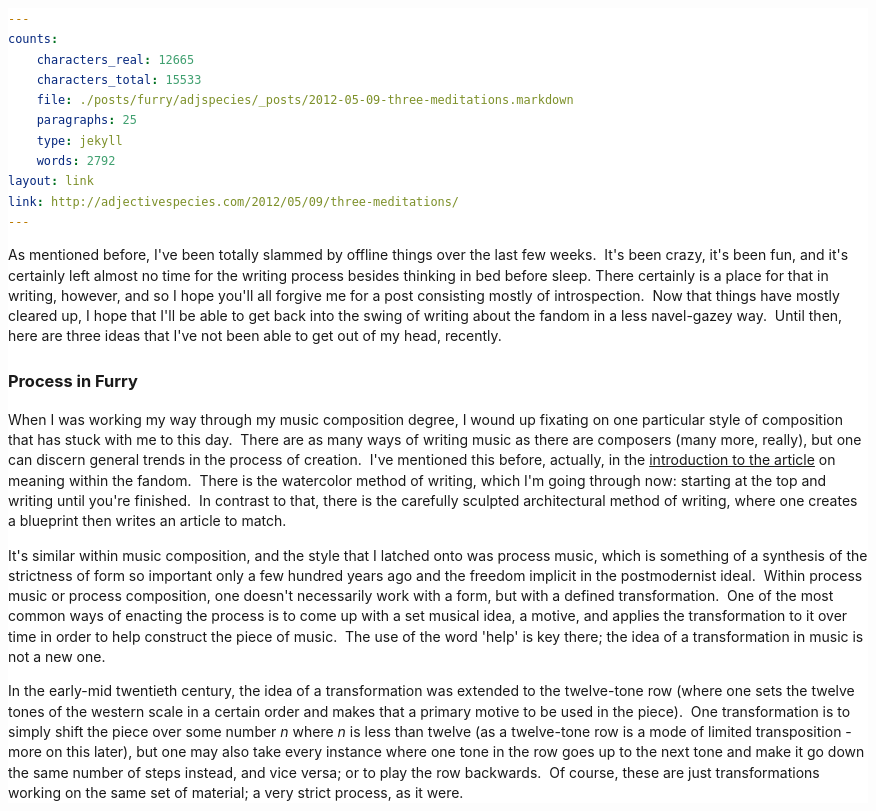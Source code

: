 ```yaml
---
counts:
    characters_real: 12665
    characters_total: 15533
    file: ./posts/furry/adjspecies/_posts/2012-05-09-three-meditations.markdown
    paragraphs: 25
    type: jekyll
    words: 2792
layout: link
link: http://adjectivespecies.com/2012/05/09/three-meditations/
---
```


As mentioned before, I've been totally slammed by offline things over the last
few weeks.  It's been crazy, it's been fun, and it's certainly left almost no
time for the writing process besides thinking in bed before sleep. There
certainly is a place for that in writing, however, and so I hope you'll all
forgive me for a post consisting mostly of introspection.  Now that things have
mostly cleared up, I hope that I'll be able to get back into the swing of
writing about the fandom in a less navel-gazey way.  Until then, here are three
ideas that I've not been able to get out of my head, recently.

### Process in Furry

When I was working my way through my music composition degree, I wound up
fixating on one particular style of composition that has stuck with me to this
day.  There are as many ways of writing music as there are composers (many more,
really), but one can discern general trends in the process of creation.  I've
mentioned this before, actually, in the [introduction to the
article](http://adjectivespecies.com/2012/04/11/meaning-within-a-subculture-part-1/)
on meaning within the fandom.  There is the watercolor method of writing, which
I'm going through now: starting at the top and writing until you're finished.
 In contrast to that, there is the carefully sculpted architectural method of
writing, where one creates a blueprint then writes an article to match.

It's similar within music composition, and the style that I latched onto was
process music, which is something of a synthesis of the strictness of form so
important only a few hundred years ago and the freedom implicit in the
postmodernist ideal.  Within process music or process composition, one doesn't
necessarily work with a form, but with a defined transformation.  One of the
most common ways of enacting the process is to come up with a set musical idea,
a motive, and applies the transformation to it over time in order to help
construct the piece of music.  The use of the word 'help' is key there; the idea
of a transformation in music is not a new one.

In the early-mid twentieth century, the idea of a transformation was extended to
the twelve-tone row (where one sets the twelve tones of the western scale in a
certain order and makes that a primary motive to be used in the piece).  One
transformation is to simply shift the piece over some number *n* where *n* is
less than twelve (as a twelve-tone row is a mode of limited transposition - more
on this later), but one may also take every instance where one tone in the row
goes up to the next tone and make it go down the same number of steps instead,
and vice versa; or to play the row backwards.  Of course, these are just
transformations working on the same set of material; a very strict process, as
it were.
